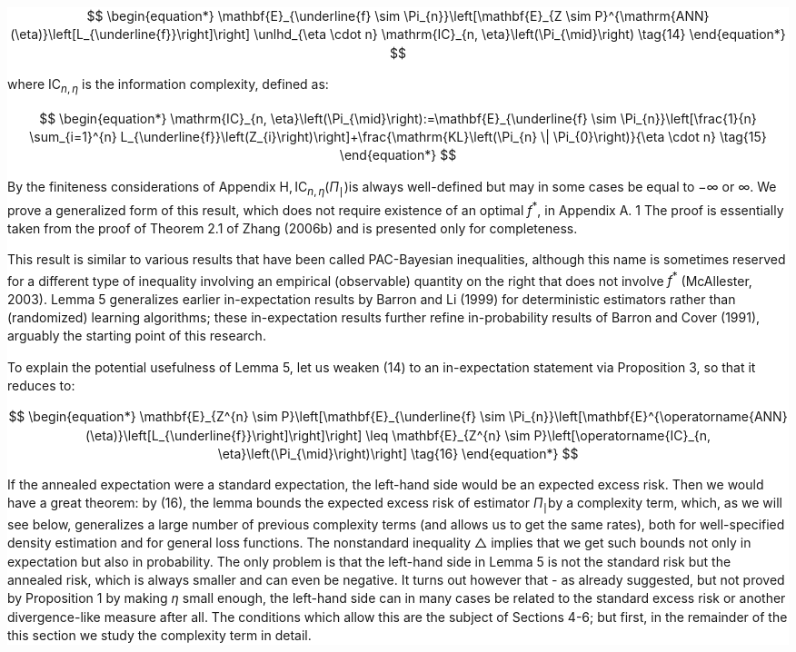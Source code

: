$$
\begin{equation*}
\mathbf{E}_{\underline{f} \sim \Pi_{n}}\left[\mathbf{E}_{Z \sim P}^{\mathrm{ANN}(\eta)}\left[L_{\underline{f}}\right]\right] \unlhd_{\eta \cdot n} \mathrm{IC}_{n, \eta}\left(\Pi_{\mid}\right) \tag{14}
\end{equation*}
$$

where $\mathrm{IC}_{n, \eta}$ is the information complexity, defined as:

$$
\begin{equation*}
\mathrm{IC}_{n, \eta}\left(\Pi_{\mid}\right):=\mathbf{E}_{\underline{f} \sim \Pi_{n}}\left[\frac{1}{n} \sum_{i=1}^{n} L_{\underline{f}}\left(Z_{i}\right)\right]+\frac{\mathrm{KL}\left(\Pi_{n} \| \Pi_{0}\right)}{\eta \cdot n} \tag{15}
\end{equation*}
$$

By the finiteness considerations of Appendix $\mathrm{H}, \mathrm{IC}_{n, \eta}\left(\Pi_{\mid}\right)$is always well-defined but may in some cases be equal to $-\infty$ or $\infty$. We prove a generalized form of this result, which does not require existence of an optimal $f^{*}$, in Appendix A. 1 The proof is essentially taken from the proof of Theorem 2.1 of Zhang (2006b) and is presented only for completeness.

This result is similar to various results that have been called PAC-Bayesian inequalities, although this name is sometimes reserved for a different type of inequality involving an empirical (observable) quantity on the right that does not involve $f^{*}$ (McAllester, 2003). Lemma 5 generalizes earlier in-expectation results by Barron and $\mathrm{Li}$ (1999) for deterministic estimators rather than (randomized) learning algorithms; these in-expectation results further refine in-probability results of Barron and Cover (1991), arguably the starting point of this research.

To explain the potential usefulness of Lemma 5, let us weaken (14) to an in-expectation statement via Proposition 3, so that it reduces to:

$$
\begin{equation*}
\mathbf{E}_{Z^{n} \sim P}\left[\mathbf{E}_{\underline{f} \sim \Pi_{n}}\left[\mathbf{E}^{\operatorname{ANN}(\eta)}\left[L_{\underline{f}}\right]\right]\right] \leq \mathbf{E}_{Z^{n} \sim P}\left[\operatorname{IC}_{n, \eta}\left(\Pi_{\mid}\right)\right] \tag{16}
\end{equation*}
$$

If the annealed expectation were a standard expectation, the left-hand side would be an expected excess risk. Then we would have a great theorem: by (16), the lemma bounds the expected excess risk of estimator $\Pi_{\mid}$by a complexity term, which, as we will see below, generalizes a large number of previous complexity terms (and allows us to get the same rates), both for well-specified density estimation and for general loss functions. The nonstandard inequality $\triangle$ implies that we get such bounds not only in expectation but also in probability. The only problem is that the left-hand side in Lemma 5 is not the standard risk but the annealed risk, which is always smaller and can even be negative. It turns out however that - as already suggested, but not proved by Proposition 1 by making $\eta$ small enough, the left-hand side can in many cases be related to the standard excess risk or another divergence-like measure after all. The conditions which allow this are the subject of Sections 4-6; but first, in the remainder of the this section we study the complexity term in detail.
